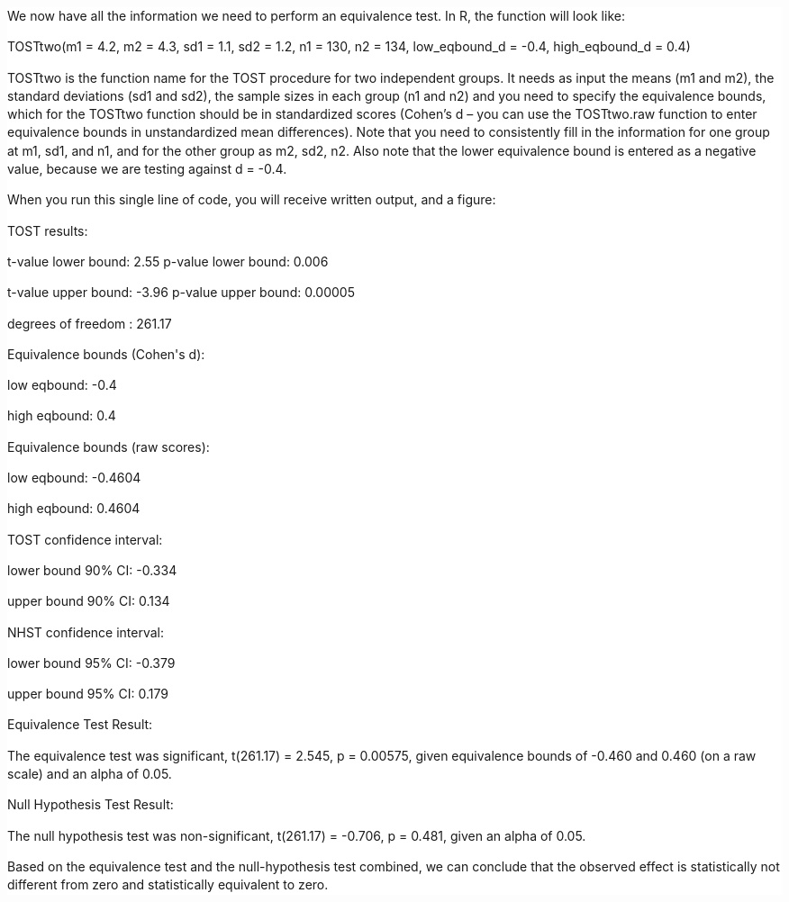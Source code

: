 We now have all the information we need to perform an equivalence test. In R,
the function will look like:

TOSTtwo(m1 = 4.2, m2 = 4.3, sd1 = 1.1, sd2 = 1.2, n1 = 130, n2 = 134,
low_eqbound_d = -0.4, high_eqbound_d = 0.4)

TOSTtwo is the function name for the TOST procedure for two independent groups.
It needs as input the means (m1 and m2), the standard deviations (sd1 and sd2),
the sample sizes in each group (n1 and n2) and you need to specify the
equivalence bounds, which for the TOSTtwo function should be in standardized
scores (Cohen’s d – you can use the TOSTtwo.raw function to enter equivalence
bounds in unstandardized mean differences). Note that you need to consistently
fill in the information for one group at m1, sd1, and n1, and for the other
group as m2, sd2, n2. Also note that the lower equivalence bound is entered as a
negative value, because we are testing against d = -0.4.

When you run this single line of code, you will receive written output, and a
figure:

TOST results:

t-value lower bound: 2.55 p-value lower bound: 0.006

t-value upper bound: -3.96 p-value upper bound: 0.00005

degrees of freedom : 261.17

Equivalence bounds (Cohen's d):

low eqbound: -0.4

high eqbound: 0.4

Equivalence bounds (raw scores):

low eqbound: -0.4604

high eqbound: 0.4604

TOST confidence interval:

lower bound 90% CI: -0.334

upper bound 90% CI: 0.134

NHST confidence interval:

lower bound 95% CI: -0.379

upper bound 95% CI: 0.179

Equivalence Test Result:

The equivalence test was significant, t(261.17) = 2.545, p = 0.00575, given
equivalence bounds of -0.460 and 0.460 (on a raw scale) and an alpha of 0.05.

Null Hypothesis Test Result:

The null hypothesis test was non-significant, t(261.17) = -0.706, p = 0.481,
given an alpha of 0.05.

Based on the equivalence test and the null-hypothesis test combined, we can
conclude that the observed effect is statistically not different from zero and
statistically equivalent to zero.
